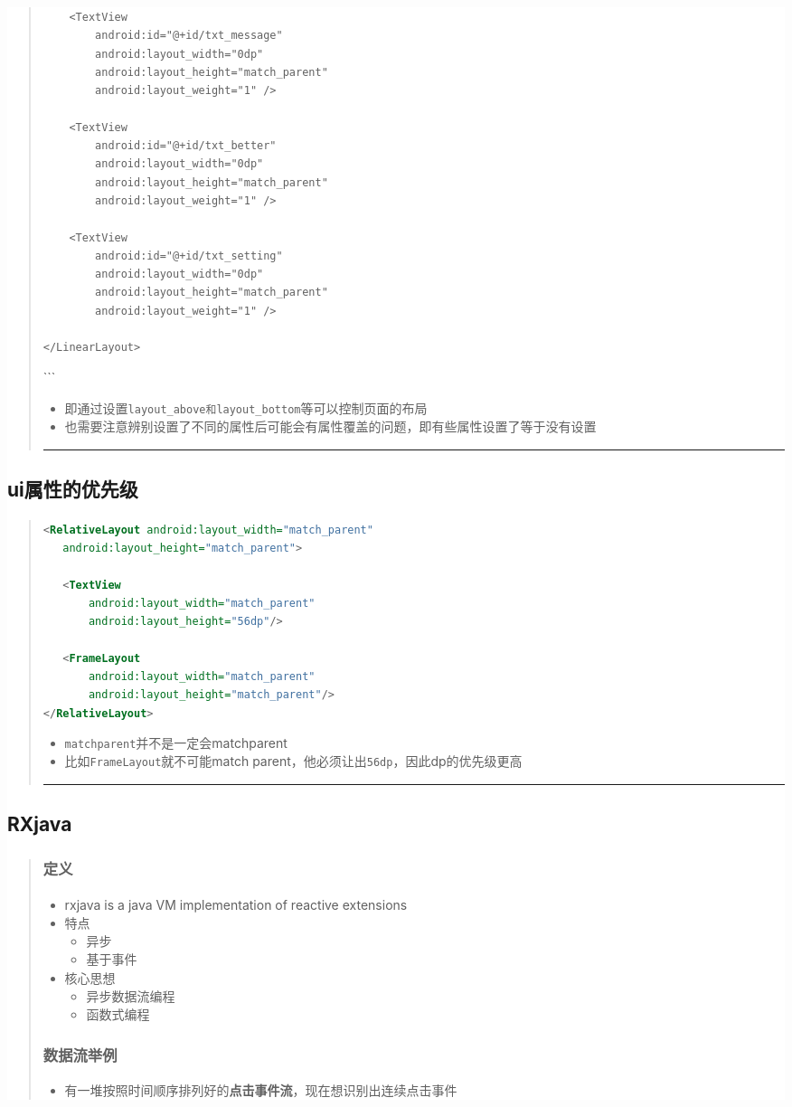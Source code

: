 >         <TextView
>             android:id="@+id/txt_message"
>             android:layout_width="0dp"
>             android:layout_height="match_parent"
>             android:layout_weight="1" />
> 
>         <TextView
>             android:id="@+id/txt_better"
>             android:layout_width="0dp"
>             android:layout_height="match_parent"
>             android:layout_weight="1" />
> 
>         <TextView
>             android:id="@+id/txt_setting"
>             android:layout_width="0dp"
>             android:layout_height="match_parent"
>             android:layout_weight="1" />
> 
>     </LinearLayout>
> </RelativeLayout>
> ```
>
> * 即通过设置`layout_above和layout_bottom`等可以控制页面的布局
> * 也需要注意辨别设置了不同的属性后可能会有属性覆盖的问题，即有些属性设置了等于没有设置
>
> ***

## ui属性的优先级

>```xml
><RelativeLayout android:layout_width="match_parent"
>    android:layout_height="match_parent">
>
>    <TextView
>        android:layout_width="match_parent"
>        android:layout_height="56dp"/>
>
>    <FrameLayout
>        android:layout_width="match_parent"
>        android:layout_height="match_parent"/>
></RelativeLayout>
>```
>
>* `matchparent`并不是一定会matchparent
>* 比如`FrameLayout`就不可能match parent，他必须让出`56dp`，因此dp的优先级更高
>
>***

## RXjava

> ### 定义
>
> * rxjava is a java VM implementation of reactive extensions
> * 特点
>   * 异步
>   * 基于事件
> * 核心思想
>   * 异步数据流编程
>   * 函数式编程
>
> ### 数据流举例
>
> * 有一堆按照时间顺序排列好的**点击事件流**，现在想识别出连续点击事件
